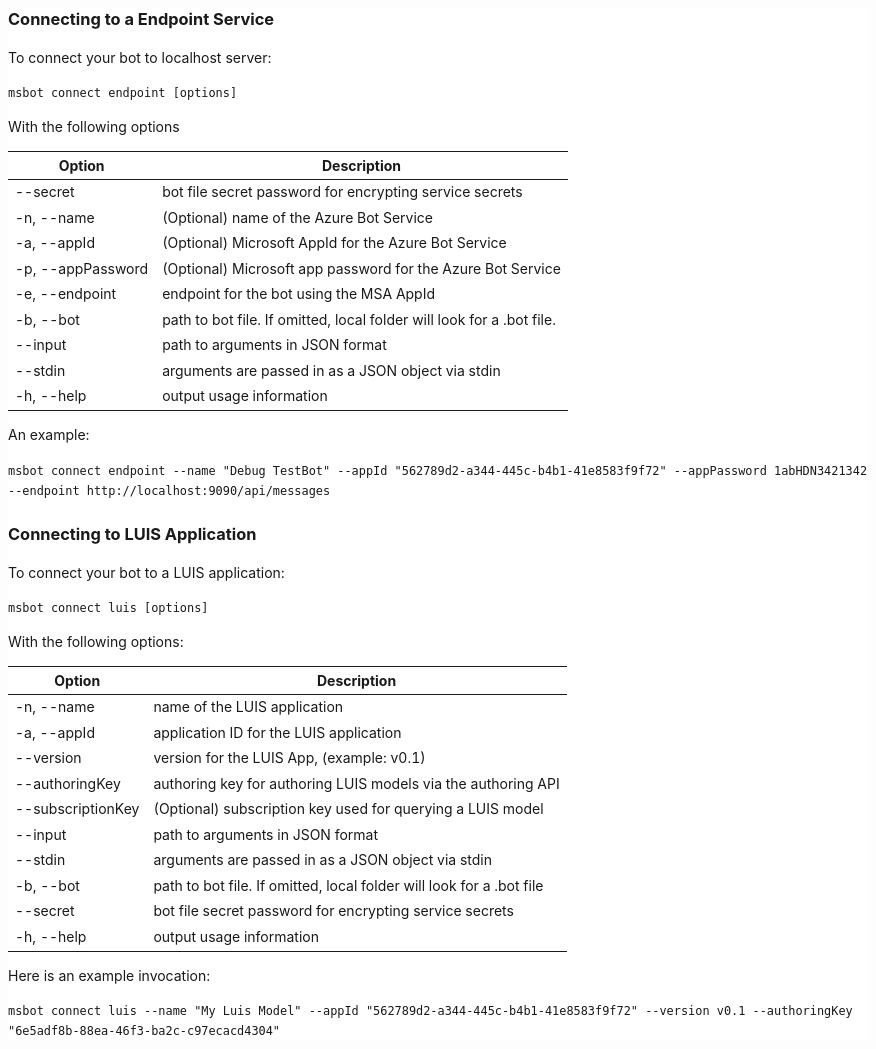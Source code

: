 ### Connecting to a Endpoint Service  

To connect your bot to localhost server:

```shell
msbot connect endpoint [options]
```

With the following options

| Option                       | Description                                                  |
| ---------------------------- | ------------------------------------------------------------ |
| --secret <secret>            | bot file secret password for encrypting service secrets |
| -n, --name <name>            | (Optional) name of the Azure Bot Service                                |
| -a, --appId  <appid>         | (Optional) Microsoft AppId for the Azure Bot Service         |
| -p, --appPassword <password> | (Optional) Microsoft app password for the Azure Bot Service   |
| -e, --endpoint <endpoint>    | endpoint for the bot using the MSA AppId          |
| -b, --bot <path>             | path to bot file.  If omitted, local folder will look for a .bot file. |
| --input <jsonfile>           | path to arguments in JSON format   |
| --stdin                      | arguments are passed in as a JSON object via stdin |
| -h, --help                   | output usage information                                     |

An example:

```shell
msbot connect endpoint --name "Debug TestBot" --appId "562789d2-a344-445c-b4b1-41e8583f9f72" --appPassword 1abHDN3421342 --endpoint http://localhost:9090/api/messages
```


### Connecting to LUIS Application

To connect your bot to a LUIS application:

```shell
msbot connect luis [options]
```

With the following options:

| Option                       | Description                                                  |
| ---------------------------- | ------------------------------------------------------------ |
| -n, --name <name>         | name of the LUIS application                                |
| -a, --appId  <appid>      | application ID for the LUIS application|
| --version <version>        |version for the LUIS App, (example: v0.1)|
|  --authoringKey <authoringkey>  |authoring key for authoring LUIS models via the authoring API |
| --subscriptionKey <subscriptionKey>   | (Optional) subscription key used for querying a LUIS model
| --input <jsonfile>           | path to arguments in JSON format   |
| --stdin                      | arguments are passed in as a JSON object via stdin |
|-b, --bot <path>           | path to bot file.  If omitted, local folder will look for a .bot file |
| --secret <secret>         | bot file secret password for encrypting service secrets |
| -h, --help                   | output usage information|

Here is an example invocation:

```shell
msbot connect luis --name "My Luis Model" --appId "562789d2-a344-445c-b4b1-41e8583f9f72" --version v0.1 --authoringKey "6e5adf8b-88ea-46f3-ba2c-c97ecacd4304"
```
